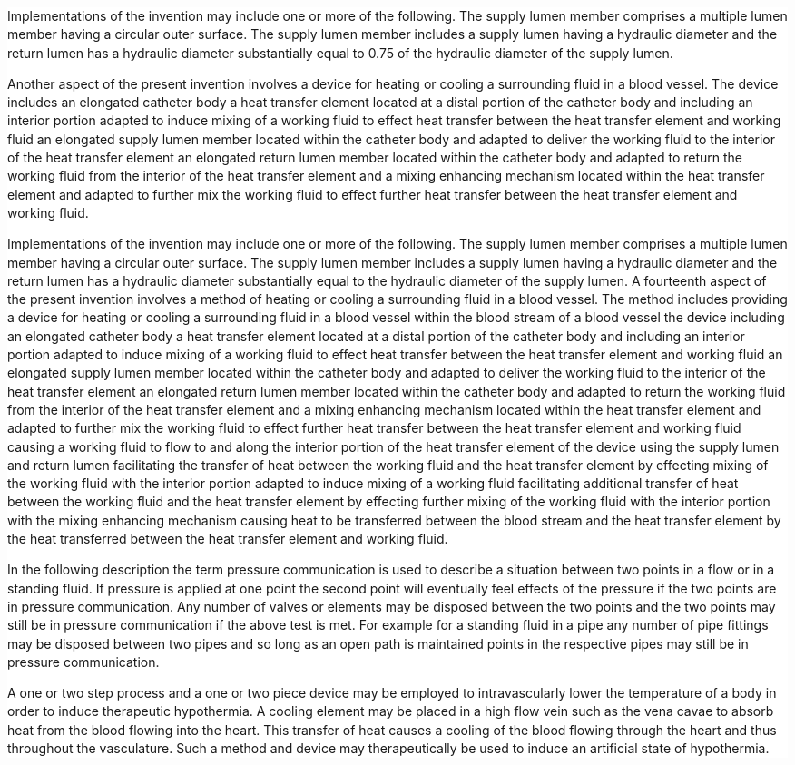 Implementations of the invention may include one or more of the following. The supply lumen member comprises a multiple lumen member having a circular outer surface. The supply lumen member includes a supply lumen having a hydraulic diameter and the return lumen has a hydraulic diameter substantially equal to 0.75 of the hydraulic diameter of the supply lumen.

Another aspect of the present invention involves a device for heating or cooling a surrounding fluid in a blood vessel. The device includes an elongated catheter body a heat transfer element located at a distal portion of the catheter body and including an interior portion adapted to induce mixing of a working fluid to effect heat transfer between the heat transfer element and working fluid an elongated supply lumen member located within the catheter body and adapted to deliver the working fluid to the interior of the heat transfer element an elongated return lumen member located within the catheter body and adapted to return the working fluid from the interior of the heat transfer element and a mixing enhancing mechanism located within the heat transfer element and adapted to further mix the working fluid to effect further heat transfer between the heat transfer element and working fluid.

Implementations of the invention may include one or more of the following. The supply lumen member comprises a multiple lumen member having a circular outer surface. The supply lumen member includes a supply lumen having a hydraulic diameter and the return lumen has a hydraulic diameter substantially equal to the hydraulic diameter of the supply lumen. A fourteenth aspect of the present invention involves a method of heating or cooling a surrounding fluid in a blood vessel. The method includes providing a device for heating or cooling a surrounding fluid in a blood vessel within the blood stream of a blood vessel the device including an elongated catheter body a heat transfer element located at a distal portion of the catheter body and including an interior portion adapted to induce mixing of a working fluid to effect heat transfer between the heat transfer element and working fluid an elongated supply lumen member located within the catheter body and adapted to deliver the working fluid to the interior of the heat transfer element an elongated return lumen member located within the catheter body and adapted to return the working fluid from the interior of the heat transfer element and a mixing enhancing mechanism located within the heat transfer element and adapted to further mix the working fluid to effect further heat transfer between the heat transfer element and working fluid causing a working fluid to flow to and along the interior portion of the heat transfer element of the device using the supply lumen and return lumen facilitating the transfer of heat between the working fluid and the heat transfer element by effecting mixing of the working fluid with the interior portion adapted to induce mixing of a working fluid facilitating additional transfer of heat between the working fluid and the heat transfer element by effecting further mixing of the working fluid with the interior portion with the mixing enhancing mechanism causing heat to be transferred between the blood stream and the heat transfer element by the heat transferred between the heat transfer element and working fluid.

In the following description the term pressure communication is used to describe a situation between two points in a flow or in a standing fluid. If pressure is applied at one point the second point will eventually feel effects of the pressure if the two points are in pressure communication. Any number of valves or elements may be disposed between the two points and the two points may still be in pressure communication if the above test is met. For example for a standing fluid in a pipe any number of pipe fittings may be disposed between two pipes and so long as an open path is maintained points in the respective pipes may still be in pressure communication.

A one or two step process and a one or two piece device may be employed to intravascularly lower the temperature of a body in order to induce therapeutic hypothermia. A cooling element may be placed in a high flow vein such as the vena cavae to absorb heat from the blood flowing into the heart. This transfer of heat causes a cooling of the blood flowing through the heart and thus throughout the vasculature. Such a method and device may therapeutically be used to induce an artificial state of hypothermia.
